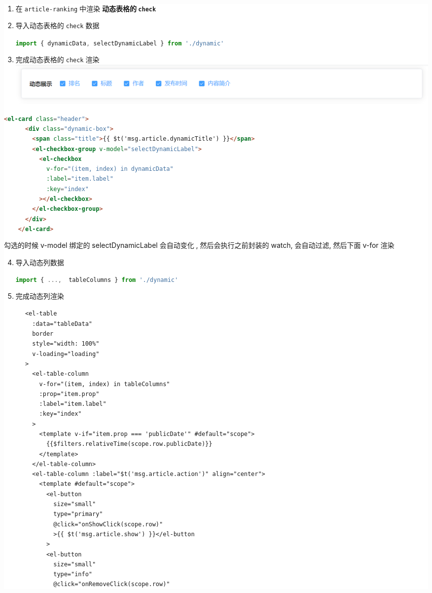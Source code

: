 1. 在 `article-ranking` 中渲染 **动态表格的 `check`**

2. 导入动态表格的 `check` 数据

   ```js
   import { dynamicData, selectDynamicLabel } from './dynamic'
   ```

3. 完成动态表格的 `check` 渲染
![图片](../.vuepress/public/images/dongtaizhanshi1.png)

```html
<el-card class="header">
      <div class="dynamic-box">
        <span class="title">{{ $t('msg.article.dynamicTitle') }}</span>
        <el-checkbox-group v-model="selectDynamicLabel">
          <el-checkbox
            v-for="(item, index) in dynamicData"
            :label="item.label"
            :key="index"
          ></el-checkbox>
        </el-checkbox-group>
      </div>
    </el-card>
```
勾选的时候 v-model 绑定的 selectDynamicLabel 会自动变化 , 然后会执行之前封装的 watch, 会自动过滤, 然后下面 v-for 渲染

4. 导入动态列数据

   ```js
   import { ...,  tableColumns } from './dynamic'
   ```

5. 完成动态列渲染
```html{7-16}
      <el-table
        :data="tableData"
        border
        style="width: 100%"
        v-loading="loading"
      >
        <el-table-column
          v-for="(item, index) in tableColumns"
          :prop="item.prop"
          :label="item.label"
          :key="index"
        >
          <template v-if="item.prop === 'publicDate'" #default="scope">
            {{$filters.relativeTime(scope.row.publicDate)}}
          </template>
        </el-table-column>
        <el-table-column :label="$t('msg.article.action')" align="center">
          <template #default="scope">
            <el-button
              size="small"
              type="primary"
              @click="onShowClick(scope.row)"
              >{{ $t('msg.article.show') }}</el-button
            >
            <el-button
              size="small"
              type="info"
              @click="onRemoveClick(scope.row)"
```